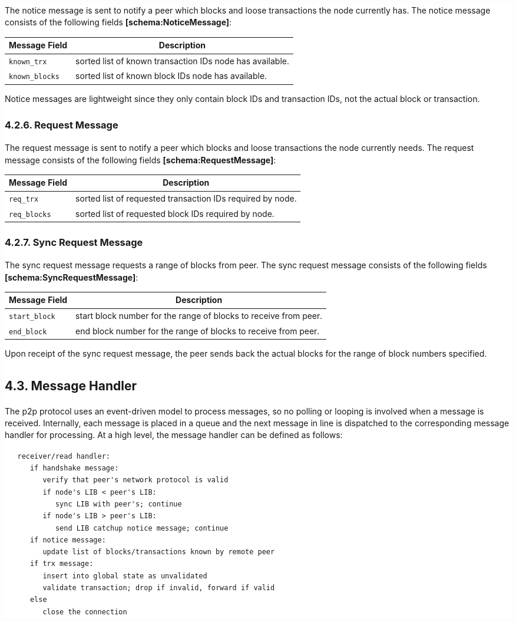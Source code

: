 The notice message is sent to notify a peer which blocks and loose transactions the node currently has. The notice message consists of the following fields **[schema:NoticeMessage]**:

Message Field | Description
-|-
`known_trx` | sorted list of known transaction IDs node has available.
`known_blocks` | sorted list of known block IDs node has available.

Notice messages are lightweight since they only contain block IDs and transaction IDs, not the actual block or transaction.


### 4.2.6. Request Message

The request message is sent to notify a peer which blocks and loose transactions the node currently needs. The request message consists of the following fields **[schema:RequestMessage]**:

Message Field | Description
-|-
`req_trx` | sorted list of requested transaction IDs required by node.
`req_blocks` | sorted list of requested block IDs required by node.


### 4.2.7. Sync Request Message

The sync request message requests a range of blocks from peer. The sync request message consists of the following fields **[schema:SyncRequestMessage]**:

Message Field | Description
-|-
`start_block` | start block number for the range of blocks to receive from peer.
`end_block` | end block number for the range of blocks to receive from peer.

Upon receipt of the sync request message, the peer sends back the actual blocks for the range of block numbers specified.


## 4.3. Message Handler

The p2p protocol uses an event-driven model to process messages, so no polling or looping is involved when a message is received. Internally, each message is placed in a queue and the next message in line is dispatched to the corresponding message handler for processing. At a high level, the message handler can be defined as follows:

```console
   receiver/read handler:
      if handshake message:
         verify that peer's network protocol is valid
         if node's LIB < peer's LIB:
            sync LIB with peer's; continue
         if node's LIB > peer's LIB:
            send LIB catchup notice message; continue
      if notice message:
         update list of blocks/transactions known by remote peer
      if trx message:
         insert into global state as unvalidated
         validate transaction; drop if invalid, forward if valid
      else
         close the connection
```
